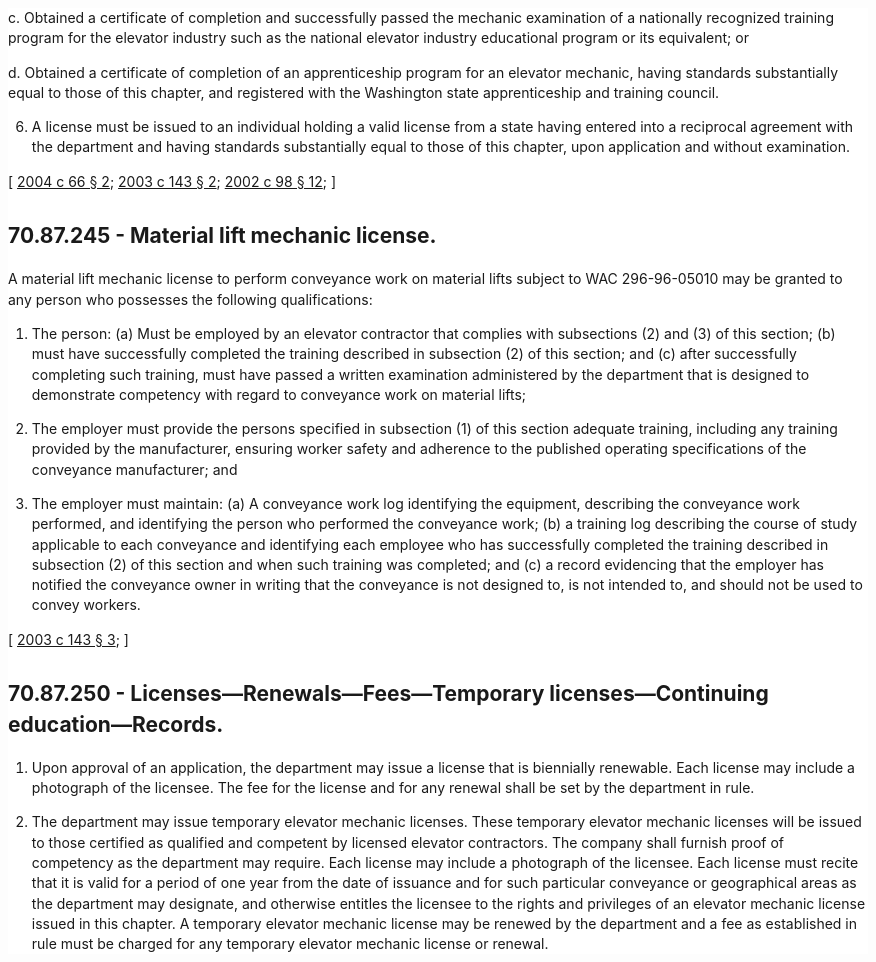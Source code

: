    c. Obtained a certificate of completion and successfully passed the mechanic examination of a nationally recognized training program for the elevator industry such as the national elevator industry educational program or its equivalent; or

   d. Obtained a certificate of completion of an apprenticeship program for an elevator mechanic, having standards substantially equal to those of this chapter, and registered with the Washington state apprenticeship and training council.

6. A license must be issued to an individual holding a valid license from a state having entered into a reciprocal agreement with the department and having standards substantially equal to those of this chapter, upon application and without examination.

\[ [2004 c 66 § 2](https://lawfilesext.leg.wa.gov/biennium/2003-04/Pdf/Bills/Session%20Laws/Senate/6650.SL.pdf?cite=2004%20c%2066%20§%202); [2003 c 143 § 2](https://lawfilesext.leg.wa.gov/biennium/2003-04/Pdf/Bills/Session%20Laws/Senate/5942-S.SL.pdf?cite=2003%20c%20143%20§%202); [2002 c 98 § 12](https://lawfilesext.leg.wa.gov/biennium/2001-02/Pdf/Bills/Session%20Laws/House/2629-S.SL.pdf?cite=2002%20c%2098%20§%2012); \]

## 70.87.245 - Material lift mechanic license.
A material lift mechanic license to perform conveyance work on material lifts subject to WAC 296-96-05010 may be granted to any person who possesses the following qualifications:

1. The person: (a) Must be employed by an elevator contractor that complies with subsections (2) and (3) of this section; (b) must have successfully completed the training described in subsection (2) of this section; and (c) after successfully completing such training, must have passed a written examination administered by the department that is designed to demonstrate competency with regard to conveyance work on material lifts;

2. The employer must provide the persons specified in subsection (1) of this section adequate training, including any training provided by the manufacturer, ensuring worker safety and adherence to the published operating specifications of the conveyance manufacturer; and

3. The employer must maintain: (a) A conveyance work log identifying the equipment, describing the conveyance work performed, and identifying the person who performed the conveyance work; (b) a training log describing the course of study applicable to each conveyance and identifying each employee who has successfully completed the training described in subsection (2) of this section and when such training was completed; and (c) a record evidencing that the employer has notified the conveyance owner in writing that the conveyance is not designed to, is not intended to, and should not be used to convey workers.

\[ [2003 c 143 § 3](https://lawfilesext.leg.wa.gov/biennium/2003-04/Pdf/Bills/Session%20Laws/Senate/5942-S.SL.pdf?cite=2003%20c%20143%20§%203); \]

## 70.87.250 - Licenses—Renewals—Fees—Temporary licenses—Continuing education—Records.
1. Upon approval of an application, the department may issue a license that is biennially renewable. Each license may include a photograph of the licensee. The fee for the license and for any renewal shall be set by the department in rule.

2. The department may issue temporary elevator mechanic licenses. These temporary elevator mechanic licenses will be issued to those certified as qualified and competent by licensed elevator contractors. The company shall furnish proof of competency as the department may require. Each license may include a photograph of the licensee. Each license must recite that it is valid for a period of one year from the date of issuance and for such particular conveyance or geographical areas as the department may designate, and otherwise entitles the licensee to the rights and privileges of an elevator mechanic license issued in this chapter. A temporary elevator mechanic license may be renewed by the department and a fee as established in rule must be charged for any temporary elevator mechanic license or renewal.
